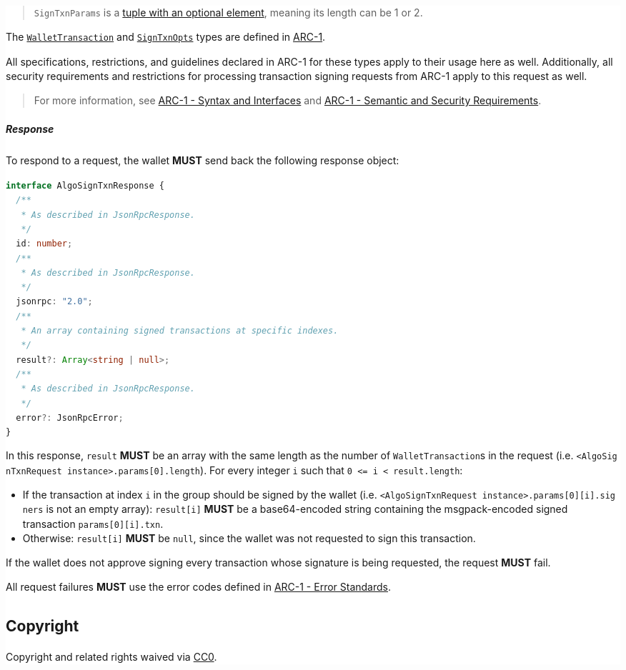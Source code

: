 > `SignTxnParams` is a [tuple with an optional element](https://www.typescriptlang.org/docs/handbook/release-notes/typescript-3-0.html#optional-elements-in-tuple-types), meaning its length can be 1 or 2.

The [`WalletTransaction`](https://github.com/algorandfoundation/ARCs/blob/main/ARCs/arc-0001.md#interface-wallettransaction) and [`SignTxnOpts`](https://github.com/algorandfoundation/ARCs/blob/main/ARCs/arc-0001.md#interface-signtxnsopts) types are defined in [ARC-1](https://github.com/algorandfoundation/ARCs/blob/main/ARCs/arc-0001.md).

All specifications, restrictions, and guidelines declared in ARC-1 for these types apply to their usage here as well. Additionally, all security requirements and restrictions for processing transaction signing requests from ARC-1 apply to this request as well.

> For more information, see [ARC-1 - Syntax and Interfaces](https://github.com/algorandfoundation/ARCs/blob/main/ARCs/arc-0001.md#syntax-and-interfaces) and [ARC-1 - Semantic and Security Requirements](https://github.com/algorandfoundation/ARCs/blob/main/ARCs/arc-0001.md#semantic-and-security-requirements).

##### Response

To respond to a request, the wallet **MUST** send back the following response object:

```typescript
interface AlgoSignTxnResponse {
  /**
   * As described in JsonRpcResponse.
   */
  id: number;
  /**
   * As described in JsonRpcResponse.
   */
  jsonrpc: "2.0";
  /**
   * An array containing signed transactions at specific indexes.
   */
  result?: Array<string | null>;
  /**
   * As described in JsonRpcResponse.
   */
  error?: JsonRpcError;
}
```

In this response, `result` **MUST** be an array with the same length as the number of `WalletTransaction`s in the request (i.e. `<AlgoSignTxnRequest instance>.params[0].length`). For every integer `i` such that `0 <= i < result.length`:

* If the transaction at index `i` in the group should be signed by the wallet (i.e. `<AlgoSignTxnRequest instance>.params[0][i].signers` is not an empty array): `result[i]` **MUST** be a base64-encoded string containing the msgpack-encoded signed transaction `params[0][i].txn`.
* Otherwise: `result[i]` **MUST** be `null`, since the wallet was not requested to sign this transaction.

If the wallet does not approve signing every transaction whose signature is being requested, the request **MUST** fail.

All request failures **MUST** use the error codes defined in [ARC-1 - Error Standards](https://github.com/algorandfoundation/ARCs/blob/main/ARCs/arc-0001.md#error-standards).

## Copyright

Copyright and related rights waived via [CC0](https://creativecommons.org/publicdomain/zero/1.0/).
